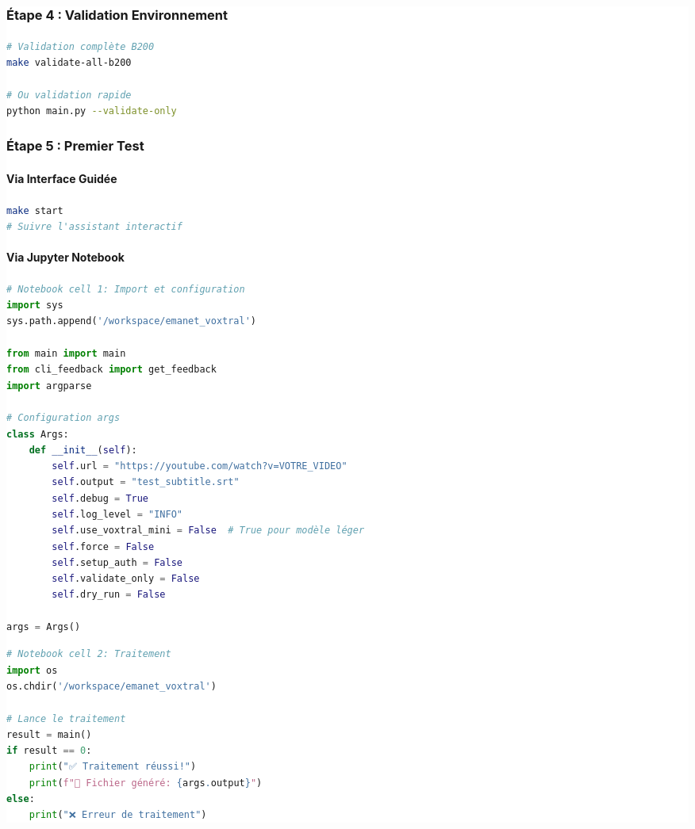 ### **Étape 4 : Validation Environnement**

```bash
# Validation complète B200
make validate-all-b200

# Ou validation rapide
python main.py --validate-only
```

### **Étape 5 : Premier Test**

#### **Via Interface Guidée**
```bash
make start
# Suivre l'assistant interactif
```

#### **Via Jupyter Notebook**

```python
# Notebook cell 1: Import et configuration
import sys
sys.path.append('/workspace/emanet_voxtral')

from main import main
from cli_feedback import get_feedback
import argparse

# Configuration args
class Args:
    def __init__(self):
        self.url = "https://youtube.com/watch?v=VOTRE_VIDEO"
        self.output = "test_subtitle.srt"
        self.debug = True
        self.log_level = "INFO"
        self.use_voxtral_mini = False  # True pour modèle léger
        self.force = False
        self.setup_auth = False
        self.validate_only = False
        self.dry_run = False

args = Args()
```

```python
# Notebook cell 2: Traitement
import os
os.chdir('/workspace/emanet_voxtral')

# Lance le traitement
result = main()
if result == 0:
    print("✅ Traitement réussi!")
    print(f"📄 Fichier généré: {args.output}")
else:
    print("❌ Erreur de traitement")
```
